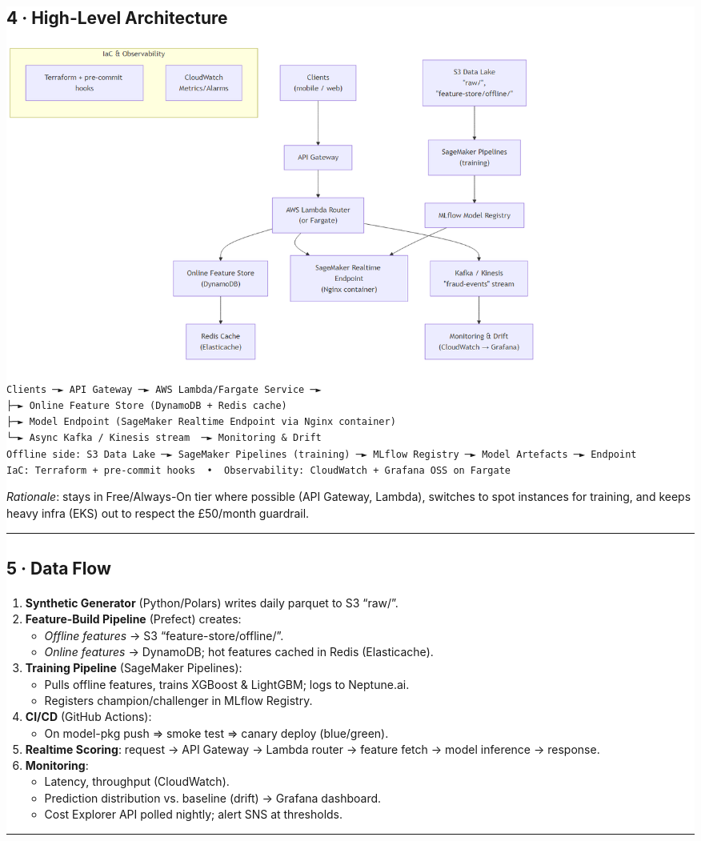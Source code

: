 ## 4 · High-Level Architecture
<img src="docs/img/high_level_arch.png" alt="High-Level Architecture" height="400" />

```
Clients ─► API Gateway ─► AWS Lambda/Fargate Service ─►
├─► Online Feature Store (DynamoDB + Redis cache)
├─► Model Endpoint (SageMaker Realtime Endpoint via Nginx container)
└─► Async Kafka / Kinesis stream  ─► Monitoring & Drift
Offline side: S3 Data Lake ─► SageMaker Pipelines (training) ─► MLflow Registry ─► Model Artefacts ─► Endpoint
IaC: Terraform + pre-commit hooks  •  Observability: CloudWatch + Grafana OSS on Fargate
```

*Rationale*: stays in Free/Always-On tier where possible (API Gateway, Lambda), switches to spot instances for training, and keeps heavy infra (EKS) out to respect the £50/month guardrail.

---

## 5 · Data Flow

1. **Synthetic Generator** (Python/Polars) writes daily parquet to S3 “raw/”.
2. **Feature-Build Pipeline** (Prefect) creates:
   * *Offline features* → S3 “feature-store/offline/”.
   * *Online features* → DynamoDB; hot features cached in Redis (Elasticache).
3. **Training Pipeline** (SageMaker Pipelines):
   * Pulls offline features, trains XGBoost & LightGBM; logs to Neptune.ai.
   * Registers champion/challenger in MLflow Registry.
4. **CI/CD** (GitHub Actions):
   * On model-pkg push ⇒ smoke test ⇒ canary deploy (blue/green).
5. **Realtime Scoring**: request → API Gateway → Lambda router → feature fetch → model inference → response.
6. **Monitoring**:
   * Latency, throughput (CloudWatch).
   * Prediction distribution vs. baseline (drift) → Grafana dashboard.
   * Cost Explorer API polled nightly; alert SNS at thresholds.

---